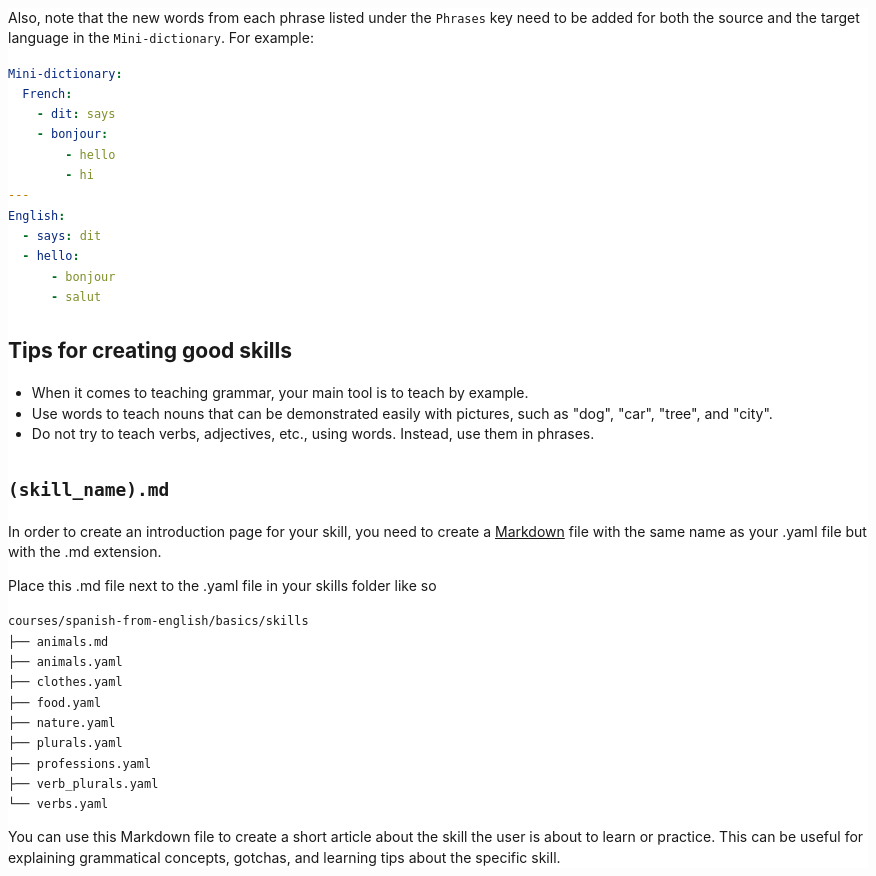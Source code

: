 Also, note that the new words from each phrase listed under the `Phrases` key need to be added for both the source and the target language in the `Mini-dictionary`. For example:

```yaml
Mini-dictionary:
  French:
    - dit: says
    - bonjour:
        - hello
        - hi
---
English:
  - says: dit
  - hello:
      - bonjour
      - salut
```

<a id="tips"></a>

## Tips for creating good skills

- When it comes to teaching grammar, your main tool is to teach by example.
- Use words to teach nouns that can be demonstrated easily with pictures, such as "dog", "car", "tree", and "city".
- Do not try to teach verbs, adjectives, etc., using words. Instead, use them in phrases.

<a id="markdown"></a>

## `(skill_name).md`

In order to create an introduction page for your skill, you need to create a [Markdown](https://en.wikipedia.org/wiki/Markdown)
file with the same name as your .yaml file but with the .md extension.

Place this .md file next to the .yaml file in your skills folder like so

```
courses/spanish-from-english/basics/skills
├── animals.md
├── animals.yaml
├── clothes.yaml
├── food.yaml
├── nature.yaml
├── plurals.yaml
├── professions.yaml
├── verb_plurals.yaml
└── verbs.yaml
```

You can use this Markdown file to create a short article about the skill the user is about to learn or practice.
This can be useful for explaining grammatical concepts, gotchas, and learning tips about the specific skill.
